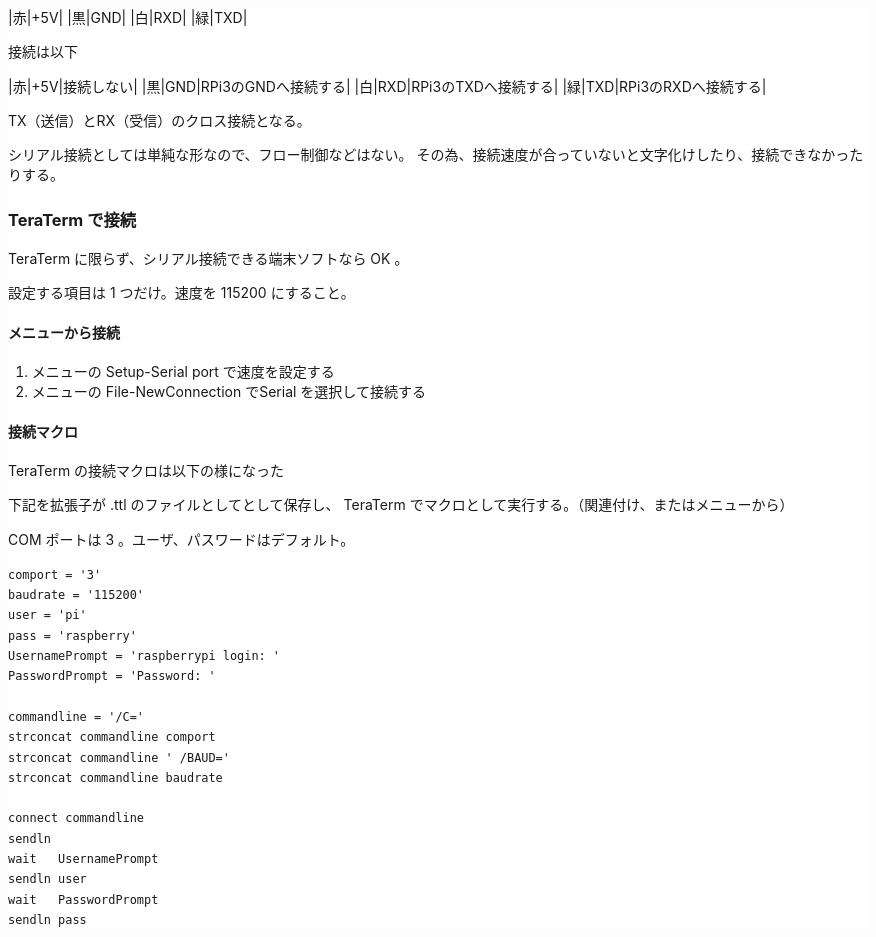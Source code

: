 |赤|+5V|
|黒|GND|
|白|RXD|
|緑|TXD|

接続は以下

|赤|+5V|接続しない|
|黒|GND|RPi3のGNDへ接続する|
|白|RXD|RPi3のTXDへ接続する|
|緑|TXD|RPi3のRXDへ接続する|

TX（送信）とRX（受信）のクロス接続となる。

シリアル接続としては単純な形なので、フロー制御などはない。
その為、接続速度が合っていないと文字化けしたり、接続できなかったりする。



### TeraTerm で接続

TeraTerm に限らず、シリアル接続できる端末ソフトなら OK 。

設定する項目は 1 つだけ。速度を 115200 にすること。


#### メニューから接続

1. メニューの Setup-Serial port で速度を設定する
1. メニューの File-NewConnection でSerial を選択して接続する


#### 接続マクロ

TeraTerm の接続マクロは以下の様になった

下記を拡張子が .ttl のファイルとしてとして保存し、
TeraTerm でマクロとして実行する。（関連付け、またはメニューから）

COM ポートは 3 。ユーザ、パスワードはデフォルト。

```
comport = '3'
baudrate = '115200'
user = 'pi'
pass = 'raspberry'
UsernamePrompt = 'raspberrypi login: '
PasswordPrompt = 'Password: '

commandline = '/C='
strconcat commandline comport
strconcat commandline ' /BAUD='
strconcat commandline baudrate

connect commandline
sendln
wait   UsernamePrompt
sendln user
wait   PasswordPrompt
sendln pass
```
